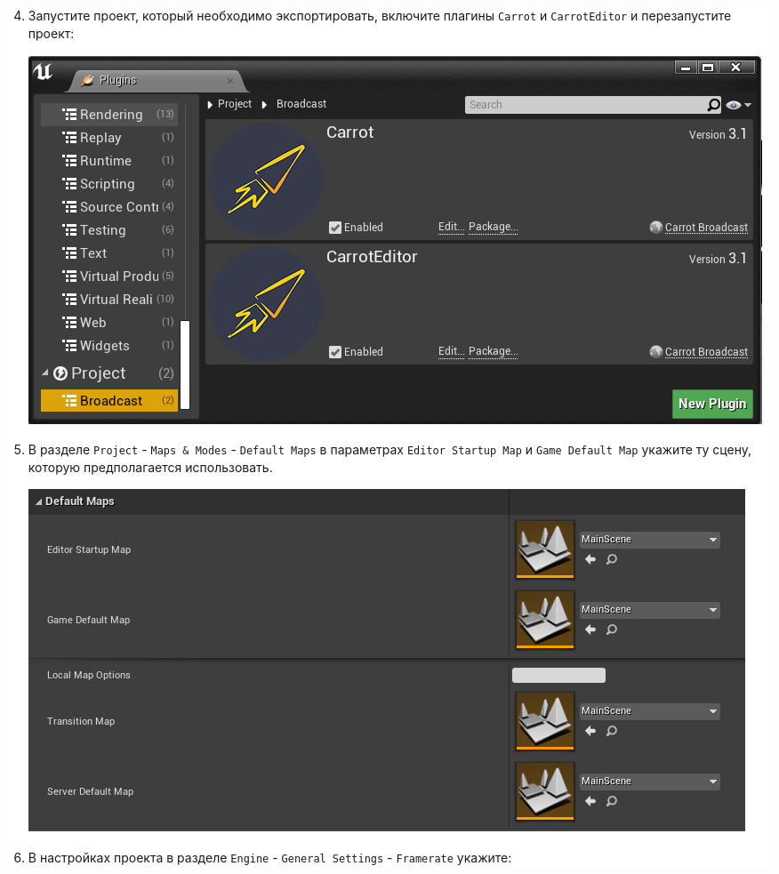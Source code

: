 4. Запустите проект, который необходимо экспортировать, включите плагины `Carrot` и `CarrotEditor` и перезапустите проект:

   ![](..\images\image10.png)

5. В разделе `Project` - `Maps & Modes` - `Default Maps` в параметрах `Editor Startup Map` и `Game Default Map` укажите ту сцену, которую предполагается использовать.

   ![](..\images\image143.png)

6. В настройках проекта в разделе `Engine` - `General Settings` - `Framerate` укажите:
